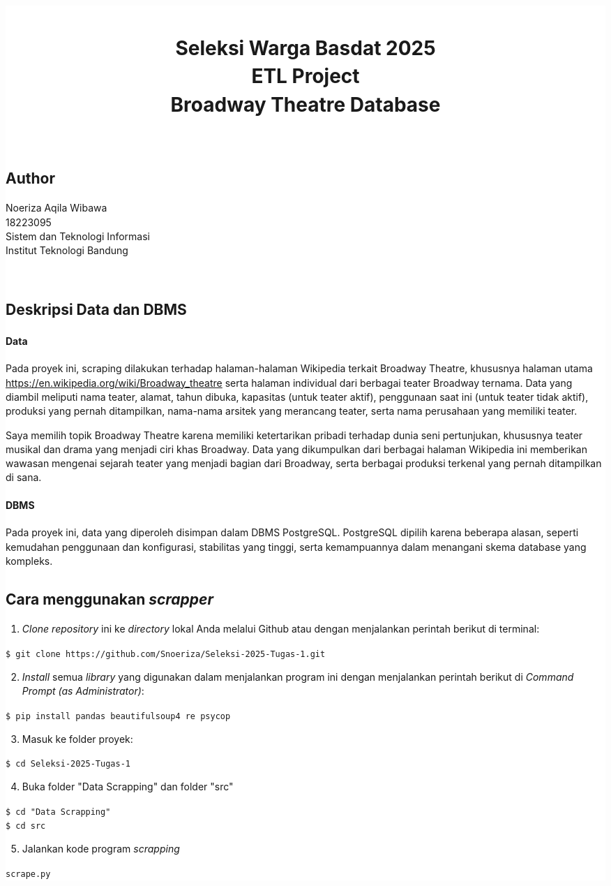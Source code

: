 <h1 align="center">
  <br>
  Seleksi Warga Basdat 2025 <br>
  ETL Project <br>
  Broadway Theatre Database
  <br>
  <br>
</h1>

## Author
Noeriza Aqila Wibawa
<br>
18223095
<br>
Sistem dan Teknologi Informasi
<br>
Institut Teknologi Bandung
<h2 align="left">
  <br>
   Deskripsi Data dan DBMS
  <br>
</h2>

#### Data
Pada proyek ini, scraping dilakukan terhadap halaman-halaman Wikipedia terkait Broadway Theatre, khususnya halaman utama https://en.wikipedia.org/wiki/Broadway_theatre serta halaman individual dari berbagai teater Broadway ternama. Data yang diambil meliputi nama teater, alamat, tahun dibuka, kapasitas (untuk teater aktif), penggunaan saat ini (untuk teater tidak aktif), produksi yang pernah ditampilkan, nama-nama arsitek yang merancang teater, serta nama perusahaan yang memiliki teater.


Saya memilih topik Broadway Theatre karena memiliki ketertarikan pribadi terhadap dunia seni pertunjukan, khususnya teater musikal dan drama yang menjadi ciri khas Broadway. Data yang dikumpulkan dari berbagai halaman Wikipedia ini memberikan wawasan mengenai sejarah teater yang menjadi bagian dari Broadway, serta berbagai produksi terkenal yang pernah ditampilkan di sana.


#### DBMS
Pada proyek ini, data yang diperoleh disimpan dalam DBMS PostgreSQL. PostgreSQL dipilih karena beberapa alasan, seperti kemudahan penggunaan dan konfigurasi, stabilitas yang tinggi, serta kemampuannya dalam menangani skema database yang kompleks.

## Cara menggunakan _scrapper_
1. _Clone repository_ ini ke _directory_ lokal Anda melalui Github atau dengan menjalankan perintah berikut di terminal:
```
$ git clone https://github.com/Snoeriza/Seleksi-2025-Tugas-1.git
```
2. _Install_ semua _library_ yang digunakan dalam menjalankan program ini dengan menjalankan perintah berikut di _Command Prompt (as Administrator)_:
```
$ pip install pandas beautifulsoup4 re psycop
```
3. Masuk ke folder proyek:
``` 
$ cd Seleksi-2025-Tugas-1
```
4. Buka folder "Data Scrapping" dan folder "src"
```
$ cd "Data Scrapping"
$ cd src
```
5. Jalankan kode program _scrapping_
``` 
scrape.py
```